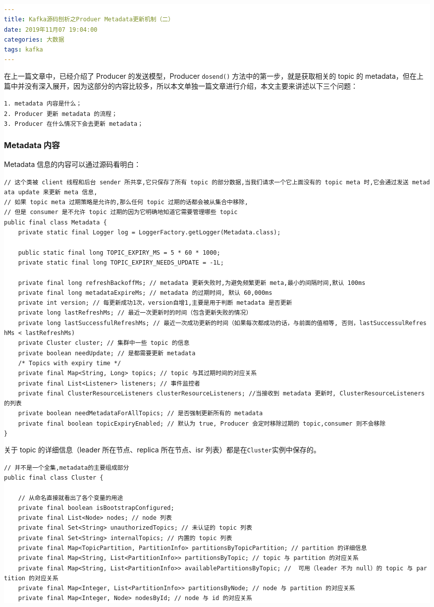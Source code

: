 ```yaml
---
title: Kafka源码刨析之Produer Metadata更新机制（二）
date: 2019年11月07 19:04:00
categories: 大数据
tags: kafka
---
```


在上一篇文章中，已经介绍了 Producer 的发送模型，Producer ``dosend()`` 方法中的第一步，就是获取相关的 topic 的 metadata，但在上篇中并没有深入展开，因为这部分的内容比较多，所以本文单独一篇文章进行介绍，本文主要来讲述以下三个问题：

    1. metadata 内容是什么；
    2. Producer 更新 metadata 的流程；
    3. Producer 在什么情况下会去更新 metadata；

### Metadata 内容

Metadata 信息的内容可以通过源码看明白：

```
// 这个类被 client 线程和后台 sender 所共享,它只保存了所有 topic 的部分数据,当我们请求一个它上面没有的 topic meta 时,它会通过发送 metadata update 来更新 meta 信息,
// 如果 topic meta 过期策略是允许的,那么任何 topic 过期的话都会被从集合中移除,
// 但是 consumer 是不允许 topic 过期的因为它明确地知道它需要管理哪些 topic
public final class Metadata {
    private static final Logger log = LoggerFactory.getLogger(Metadata.class);

    public static final long TOPIC_EXPIRY_MS = 5 * 60 * 1000;
    private static final long TOPIC_EXPIRY_NEEDS_UPDATE = -1L;

    private final long refreshBackoffMs; // metadata 更新失败时,为避免频繁更新 meta,最小的间隔时间,默认 100ms
    private final long metadataExpireMs; // metadata 的过期时间, 默认 60,000ms
    private int version; // 每更新成功1次，version自增1,主要是用于判断 metadata 是否更新
    private long lastRefreshMs; // 最近一次更新时的时间（包含更新失败的情况）
    private long lastSuccessfulRefreshMs; // 最近一次成功更新的时间（如果每次都成功的话，与前面的值相等, 否则，lastSuccessulRefreshMs < lastRefreshMs)
    private Cluster cluster; // 集群中一些 topic 的信息
    private boolean needUpdate; // 是都需要更新 metadata
    /* Topics with expiry time */
    private final Map<String, Long> topics; // topic 与其过期时间的对应关系
    private final List<Listener> listeners; // 事件监控者
    private final ClusterResourceListeners clusterResourceListeners; //当接收到 metadata 更新时, ClusterResourceListeners的列表
    private boolean needMetadataForAllTopics; // 是否强制更新所有的 metadata
    private final boolean topicExpiryEnabled; // 默认为 true, Producer 会定时移除过期的 topic,consumer 则不会移除
}
```

关于 topic 的详细信息（leader 所在节点、replica 所在节点、isr 列表）都是在``Cluster``实例中保存的。

```
// 并不是一个全集,metadata的主要组成部分
public final class Cluster {

    // 从命名直接就看出了各个变量的用途
    private final boolean isBootstrapConfigured;
    private final List<Node> nodes; // node 列表
    private final Set<String> unauthorizedTopics; // 未认证的 topic 列表
    private final Set<String> internalTopics; // 内置的 topic 列表
    private final Map<TopicPartition, PartitionInfo> partitionsByTopicPartition; // partition 的详细信息
    private final Map<String, List<PartitionInfo>> partitionsByTopic; // topic 与 partition 的对应关系
    private final Map<String, List<PartitionInfo>> availablePartitionsByTopic; //  可用（leader 不为 null）的 topic 与 partition 的对应关系
    private final Map<Integer, List<PartitionInfo>> partitionsByNode; // node 与 partition 的对应关系
    private final Map<Integer, Node> nodesById; // node 与 id 的对应关系
```